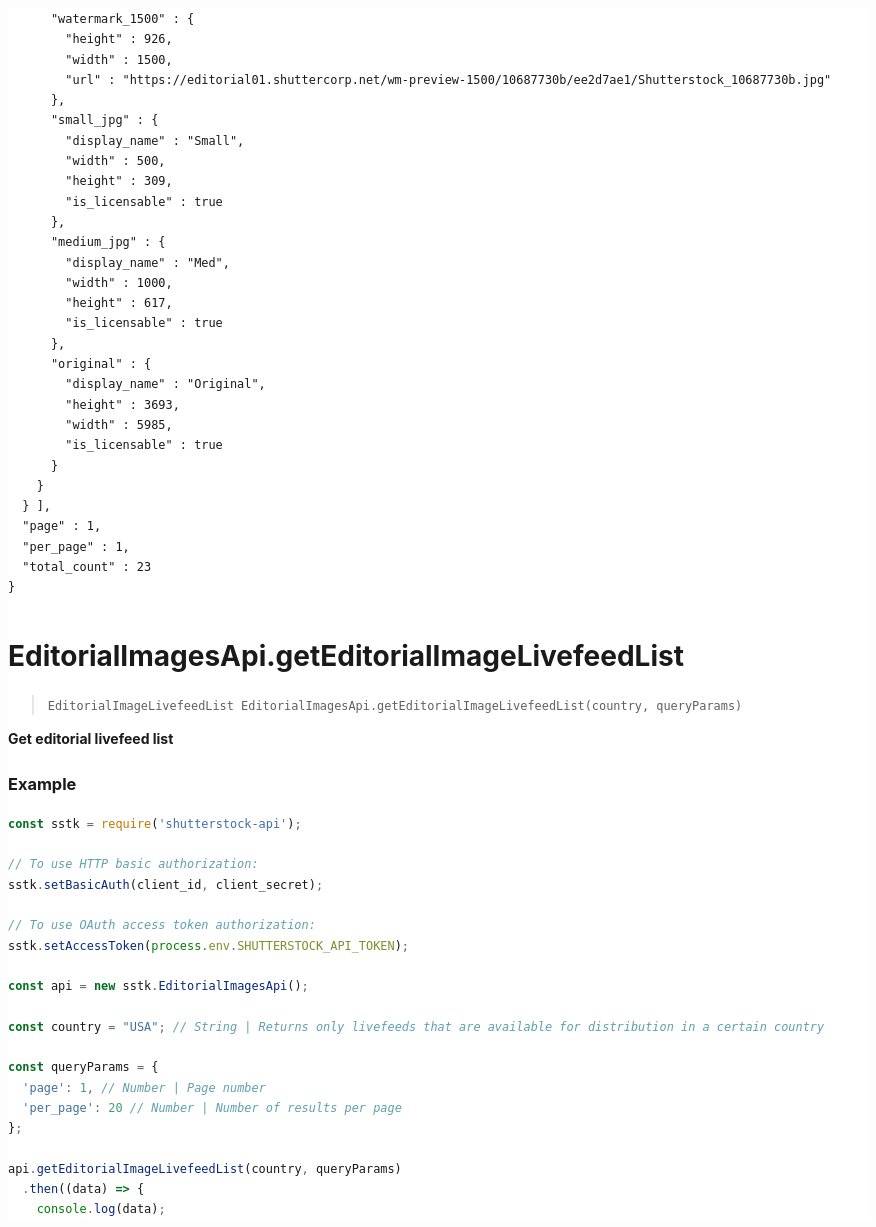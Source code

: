 ```
      "watermark_1500" : {
        "height" : 926,
        "width" : 1500,
        "url" : "https://editorial01.shuttercorp.net/wm-preview-1500/10687730b/ee2d7ae1/Shutterstock_10687730b.jpg"
      },
      "small_jpg" : {
        "display_name" : "Small",
        "width" : 500,
        "height" : 309,
        "is_licensable" : true
      },
      "medium_jpg" : {
        "display_name" : "Med",
        "width" : 1000,
        "height" : 617,
        "is_licensable" : true
      },
      "original" : {
        "display_name" : "Original",
        "height" : 3693,
        "width" : 5985,
        "is_licensable" : true
      }
    }
  } ],
  "page" : 1,
  "per_page" : 1,
  "total_count" : 23
}
```

<a name="getEditorialImageLivefeedList"></a>
# EditorialImagesApi.getEditorialImageLivefeedList
> `EditorialImageLivefeedList EditorialImagesApi.getEditorialImageLivefeedList(country, queryParams)`

**Get editorial livefeed list**

### Example

```javascript
const sstk = require('shutterstock-api');

// To use HTTP basic authorization:
sstk.setBasicAuth(client_id, client_secret);

// To use OAuth access token authorization:
sstk.setAccessToken(process.env.SHUTTERSTOCK_API_TOKEN);

const api = new sstk.EditorialImagesApi();

const country = "USA"; // String | Returns only livefeeds that are available for distribution in a certain country

const queryParams = { 
  'page': 1, // Number | Page number
  'per_page': 20 // Number | Number of results per page
};

api.getEditorialImageLivefeedList(country, queryParams)
  .then((data) => {
    console.log(data);
```